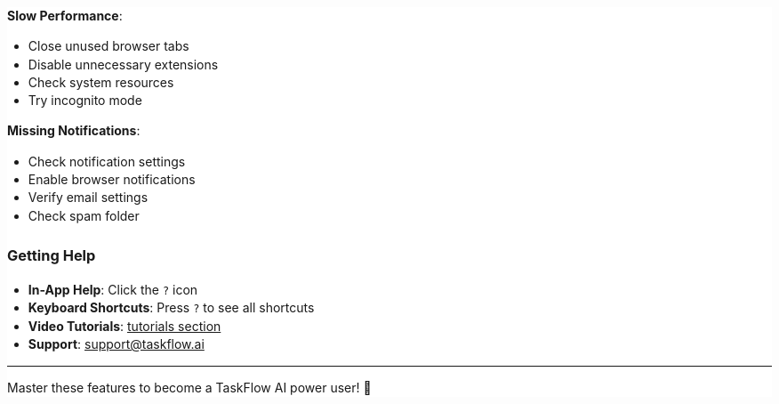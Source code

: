 **Slow Performance**:
- Close unused browser tabs
- Disable unnecessary extensions
- Check system resources
- Try incognito mode

**Missing Notifications**:
- Check notification settings
- Enable browser notifications
- Verify email settings
- Check spam folder

### Getting Help

- **In-App Help**: Click the `?` icon
- **Keyboard Shortcuts**: Press `?` to see all shortcuts
- **Video Tutorials**: [tutorials section](../tutorials/)
- **Support**: [support@taskflow.ai](mailto:support@taskflow.ai)

---

Master these features to become a TaskFlow AI power user! 🎯
